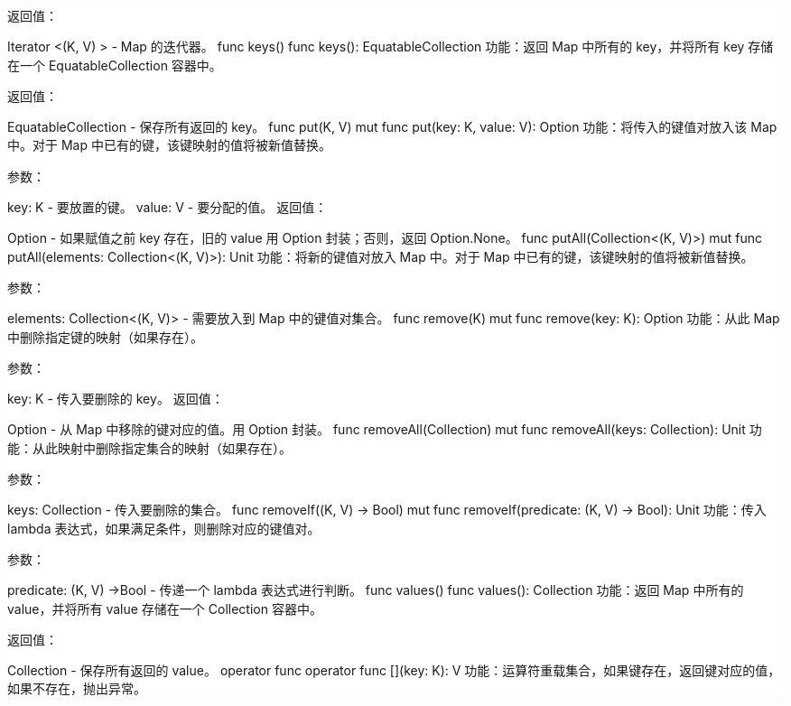 返回值：

Iterator <(K, V) > - Map 的迭代器。
func keys()
func keys(): EquatableCollection<K>
功能：返回 Map 中所有的 key，并将所有 key 存储在一个 EquatableCollection<K> 容器中。

返回值：

EquatableCollection<K> - 保存所有返回的 key。
func put(K, V)
mut func put(key: K, value: V): Option<V>
功能：将传入的键值对放入该 Map 中。对于 Map 中已有的键，该键映射的值将被新值替换。

参数：

key: K - 要放置的键。
value: V - 要分配的值。
返回值：

Option<V> - 如果赋值之前 key 存在，旧的 value 用 Option 封装；否则，返回 Option<V>.None。
func putAll(Collection<(K, V)>)
mut func putAll(elements: Collection<(K, V)>): Unit
功能：将新的键值对放入 Map 中。对于 Map 中已有的键，该键映射的值将被新值替换。

参数：

elements: Collection<(K, V)> - 需要放入到 Map 中的键值对集合。
func remove(K)
mut func remove(key: K): Option<V>
功能：从此 Map 中删除指定键的映射（如果存在）。

参数：

key: K - 传入要删除的 key。
返回值：

Option<V> - 从 Map 中移除的键对应的值。用 Option 封装。
func removeAll(Collection<K>)
mut func removeAll(keys: Collection<K>): Unit
功能：从此映射中删除指定集合的映射（如果存在）。

参数：

keys: Collection<K> - 传入要删除的集合。
func removeIf((K, V) -> Bool)
mut func removeIf(predicate: (K, V) -> Bool): Unit
功能：传入 lambda 表达式，如果满足条件，则删除对应的键值对。

参数：

predicate: (K, V) ->Bool - 传递一个 lambda 表达式进行判断。
func values()
func values(): Collection<V>
功能：返回 Map 中所有的 value，并将所有 value 存储在一个 Collection<V> 容器中。

返回值：

Collection<V> - 保存所有返回的 value。
operator func [](K)
operator func [](key: K): V
功能：运算符重载集合，如果键存在，返回键对应的值，如果不存在，抛出异常。
